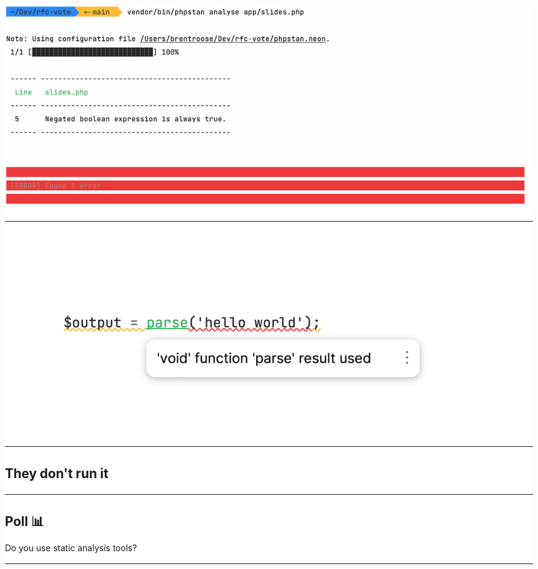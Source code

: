 
![](/resources/img/slides/phpstan-error-2.png)


---

![](/resources/img/slides/phpstorm-error-1.png)

---

## They don't run it


---

## Poll 📊

Do you use static analysis tools?

---
